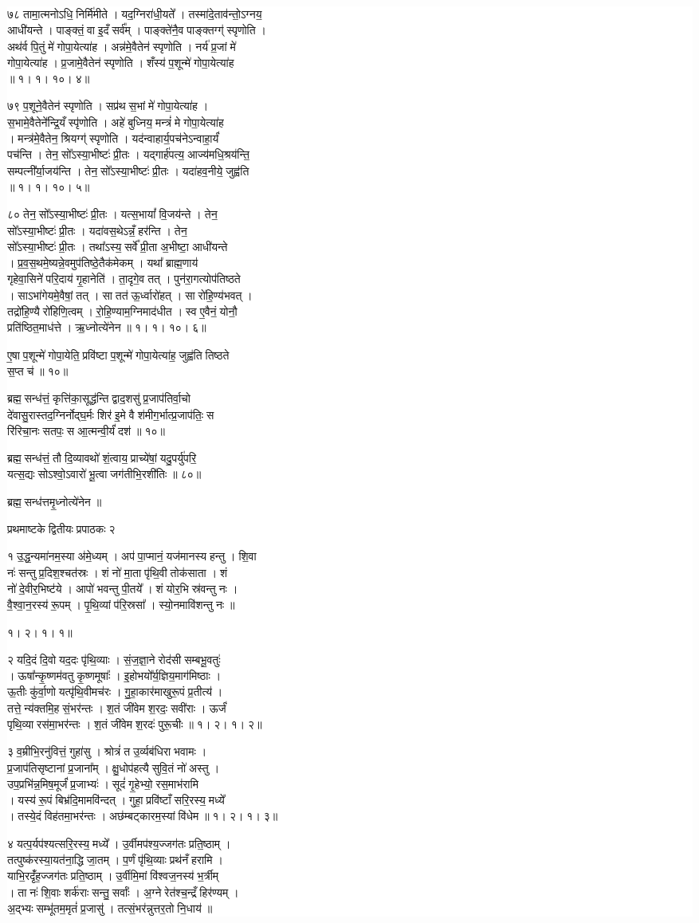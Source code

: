 ७८ तामा॒त्मनोऽधि॒ निर्मि॑मीते । यद॒ग्निरा॑धी॒यते᳚ । तस्मा॑दे॒ताव॑न्तो॒ऽग्नय॒  
 आधी॑यन्ते । पाङ्क्तं॒ वा इ॒दँ सर्व᳚म् । पाङ्क्ते॑नै॒व पाङ्क्तग्ग्॑ स्पृणोति ।  
 अथ॑र्व पि॒तुं मे॑ गोपा॒येत्या॑ह । अन्न॑मे॒वैतेन॑ स्पृणोति । नर्य॑ प्र॒जां मे॑  
 गोपा॒येत्या॑ह । प्र॒जामे॒वैतेन॑ स्पृणोति । शँस्य॑ प॒शून्मे॑ गोपा॒येत्या॑ह  
 ॥ १। १। १०। ४॥  
  
७९ प॒शूने॒वैतेन॑ स्पृणोति । सप्र॑थ स॒भां मे॑ गोपा॒येत्या॑ह ।  
 स॒भामे॒वैतेने᳚न्द्रि॒यँ स्पृ॑णोति । अहे॑ बुध्निय॒ मन्त्रं॑ मे गोपा॒येत्या॑ह  
 । मन्त्र॑मे॒वैतेन॒ श्रियग्ग्॑ स्पृणोति । यद॑न्वाहार्य॒पच॑नेऽन्वाहा॒र्यं॑  
 पच॑न्ति । तेन॒ सो᳚ऽस्या॒भीष्टः॑ प्री॒तः । यद्गार्ह॑पत्य॒ आज्य॑मधि॒श्रय॑न्ति॒  
 सम्पत्नी᳚र्या॒जय॑न्ति । तेन॒ सो᳚ऽस्या॒भीष्टः॑ प्री॒तः । यदा॑हव॒नीये॒ जुह्व॑ति  
 ॥ १। १। १०। ५॥  
  
८० तेन॒ सो᳚ऽस्या॒भीष्टः॑ प्री॒तः । यत्स॒भायां᳚ वि॒जय॑न्ते । तेन॒  
 सो᳚ऽस्या॒भीष्टः॑ प्री॒तः । यदा॑वस॒थेऽन्नँ॒ हर॑न्ति । तेन॒  
 सो᳚ऽस्या॒भीष्टः॑ प्री॒तः । तथा᳚ऽस्य॒ सर्वे᳚ प्री॒ता अ॒भीष्टा॒ आधी॑यन्ते  
 । प्र॒व॒स॒थमे॒ष्यन्ने॒वमुप॑तिष्ठे॒तैक॑मेकम् । यथा᳚ ब्राह्म॒णाय॑  
 गृहेवा॒सिने॑ परि॒दाय॑ गृ॒हानेति॑ । ता॒दृगे॒व तत् । पुन॑रा॒गत्योप॑तिष्ठते  
 । साऽभा॑गेयमे॒वैषां॒ तत् । सा तत॑ ऊ॒र्ध्वारो॑हत् । सा रो॑हि॒ण्य॑भवत् ।  
 तद्रो॑हि॒ण्यै रो॑हिणि॒त्वम् । रो॒हि॒ण्याम॒ग्निमाद॑धीत । स्व ए॒वैनं॒ योनौ॒  
 प्रति॑ष्ठित॒माध॑त्ते । ऋ॒ध्नोत्ये॑नेन ॥ १। १। १०। ६॥  
  
 ए॒षा प॒शून्मे॑ गोपा॒येति॒ प्रवि॑ष्टा प॒शून्मे॑ गोपा॒येत्या॑ह॒ जुह्व॑ति तिष्ठते  
स॒प्त च॑ ॥ १०॥  
  
 ब्रह्म॒ सन्ध॑त्तं॒ कृत्ति॑का॒सूद्ध॑न्ति द्वाद॒शसु॑ प्र॒जाप॑तिर्वा॒चो  
दे॑वासु॒रास्तद॒ग्निर्नोद्घ॒र्मः शिर॑ इ॒मे वै श॑मीग॒र्भात्प्र॒जाप॑तिः॒ स  
रि॑रिचा॒नः सतपः॒ स आ॒त्मन्वी॒र्यं॑ दश॑ ॥ १०॥  
  
 ब्रह्म॒ सन्ध॑त्तं॒ तौ दि॒व्यावथो॑ शं॒त्वाय॒ प्राच्ये॑षां॒ यदु॒पर्यु॑परि॒  
यत्स॒द्यः सोऽश्वो॒ऽवारो॑ भू॒त्वा जग॑तीभि॒रशी॑तिः ॥ ८०॥  
  
 ब्रह्म॒ सन्ध॑त्तमृ॒ध्नोत्ये॑नेन ॥  
  
प्रथमाष्टके द्वितीयः प्रपाठकः २  
  
१ उ॒द्ध॒न्यमा॑नम॒स्या अ॑मे॒ध्यम् । अप॑ पा॒प्मानं॒ यज॑मानस्य हन्तु । शि॒वा  
   नः॑ सन्तु प्र॒दिश॒श्चत॑स्रः । शं नो॑ मा॒ता पृ॑थि॒वी तोक॑साता । शं  
   नो॑ दे॒वीर॒भिष्ट॑ये । आपो॑ भवन्तु पी॒तये᳚ । शं योर॒भि स्र॑वन्तु नः ।  
   वै॒श्वा॒न॒रस्य॑ रू॒पम् । पृ॒थि॒व्यां प॑रि॒स्रसा᳚ । स्यो॒नमावि॑शन्तु नः ॥  
  
   १। २। १। १॥  
  
२ यदि॒दं दि॒वो यद॒दः पृ॑थि॒व्याः । सं॒ज॒ज्ञा॒ने रोद॑सी सम्बभू॒वतुः॑  
   । ऊषा᳚न्कृ॒ष्णम॑वतु कृ॒ष्णमूषाः᳚ । इ॒होभयो᳚र्य॒ज्ञिय॒माग॑मिष्ठाः ।  
   ऊ॒तीः कु॑र्वा॒णो यत्पृ॑थि॒वीमच॑रः । गु॒हा॒कार॑माखुरू॒पं प्र॒तीत्य॑ ।  
   तत्ते॒ न्य॑क्तमि॒ह सं॒भर॑न्तः । श॒तं जी॑वेम श॒रदः॒ सवी॑राः । ऊर्जं॑  
   पृथि॒व्या रस॑मा॒भर॑न्तः । श॒तं जी॑वेम श॒रदः॑ पुरू॒चीः ॥ १। २। १। २॥  
  
३ व॒म्रीभि॒रनु॑वित्तं॒ गुहा॑सु । श्रोत्रं॑ त उ॒र्व्यब॑धिरा भवामः ।  
   प्र॒जाप॑तिसृष्टानां प्र॒जाना᳚म् । क्षु॒धोप॑हत्यै सुवि॒तं नो॑ अस्तु ।  
   उप॒प्रभि॑न्न॒मिष॒मूर्जं॑ प्र॒जाभ्यः॑ । सूदं॑ गृ॒हेभ्यो॒ रस॒माभ॑रामि  
   । यस्य॑ रू॒पं बिभ्र॑दि॒मामवि॑न्दत् । गुहा॒ प्रवि॑ष्टाँ सरि॒रस्य॒ मध्ये᳚  
   । तस्ये॒दं विह॑तमा॒भर॑न्तः । अछ॑म्बट्कारम॒स्यां वि॑धेम ॥ १। २। १। ३॥  
  
४ यत्प॒र्यप॑श्यत्सरि॒रस्य॒ मध्ये᳚ । उ॒र्वीमप॑श्य॒ज्जग॑तः प्रति॒ष्ठाम् ।  
   तत्पुष्क॑रस्या॒यत॑ना॒द्धि जा॒तम् । प॒र्णं पृ॑थि॒व्याः प्रथ॑नँ हरामि ।  
   याभि॒रदृँ॑ह॒ज्जग॑तः प्रति॒ष्ठाम् । उ॒र्वीमि॒मां वि॑श्वज॒नस्य॑ भ॒र्त्रीम्  
   । ता नः॑ शि॒वाः शर्क॑राः सन्तु॒ सर्वाः᳚ । अ॒ग्ने रेत॑श्च॒न्द्रँ हिर॑ण्यम् ।  
   अ॒द्भ्यः सम्भू॑तम॒मृतं॑ प्र॒जासु॑ । तत्सं॒भर॑न्नुत्तर॒तो नि॒धाय॑ ॥  
  